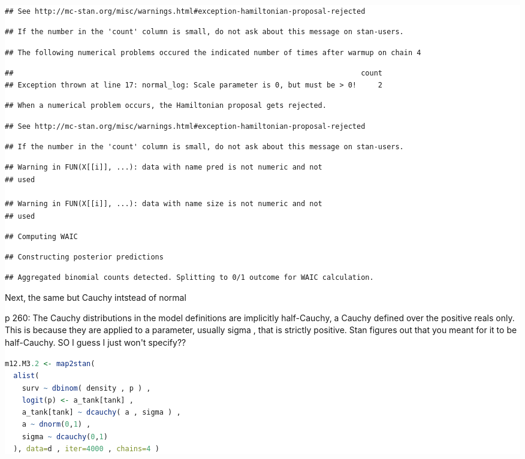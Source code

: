 ```
## See http://mc-stan.org/misc/warnings.html#exception-hamiltonian-proposal-rejected
```

```
## If the number in the 'count' column is small, do not ask about this message on stan-users.
```

```
## The following numerical problems occured the indicated number of times after warmup on chain 4
```

```
##                                                                                 count
## Exception thrown at line 17: normal_log: Scale parameter is 0, but must be > 0!     2
```

```
## When a numerical problem occurs, the Hamiltonian proposal gets rejected.
```

```
## See http://mc-stan.org/misc/warnings.html#exception-hamiltonian-proposal-rejected
```

```
## If the number in the 'count' column is small, do not ask about this message on stan-users.
```

```
## Warning in FUN(X[[i]], ...): data with name pred is not numeric and not
## used

## Warning in FUN(X[[i]], ...): data with name size is not numeric and not
## used
```

```
## Computing WAIC
```

```
## Constructing posterior predictions
```

```
## Aggregated binomial counts detected. Splitting to 0/1 outcome for WAIC calculation.
```

Next, the same but Cauchy intstead of normal

p 260: The Cauchy distributions in the model definitions are implicitly half-Cauchy, a Cauchy defined over
the positive reals only. This is because they are applied to a parameter, usually sigma , that is strictly positive.
Stan figures out that you meant for it to be half-Cauchy.  SO I guess I just won't specify??

```r
m12.M3.2 <- map2stan( 
  alist(
    surv ~ dbinom( density , p ) ,
    logit(p) <- a_tank[tank] ,
    a_tank[tank] ~ dcauchy( a , sigma ) ,
    a ~ dnorm(0,1) ,
    sigma ~ dcauchy(0,1)
  ), data=d , iter=4000 , chains=4 )
```
